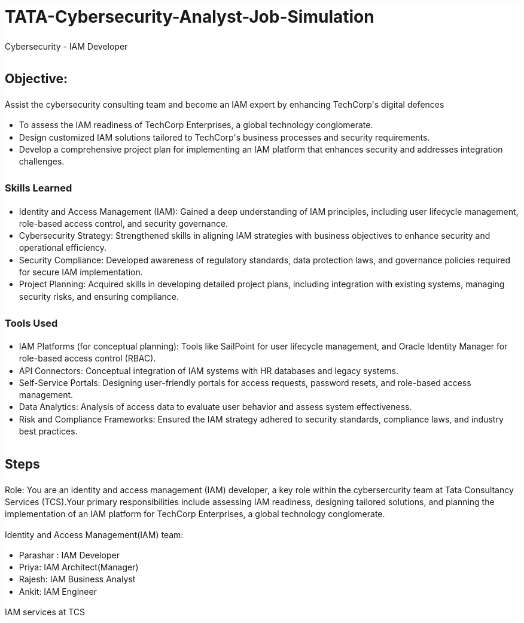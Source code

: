 # TATA-Cybersecurity-Analyst-Job-Simulation

Cybersecurity - IAM Developer

## Objective: 
 Assist the cybersecurity consulting team and become an IAM expert by enhancing TechCorp's digital defences
- To assess the IAM readiness of TechCorp Enterprises, a global technology conglomerate.
- Design customized IAM solutions tailored to TechCorp's business processes and security requirements.
- Develop a comprehensive project plan for implementing an IAM platform that enhances security and addresses integration challenges.

### Skills Learned

- Identity and Access Management (IAM): Gained a deep understanding of IAM principles, including user lifecycle management, role-based access control, and security governance.
- Cybersecurity Strategy: Strengthened skills in aligning IAM strategies with business objectives to enhance security and operational efficiency.
- Security Compliance: Developed awareness of regulatory standards, data protection laws, and governance policies required for secure IAM implementation.
- Project Planning: Acquired skills in developing detailed project plans, including integration with existing systems, managing security risks, and ensuring compliance.

### Tools Used

- IAM Platforms (for conceptual planning): Tools like SailPoint for user lifecycle management, and Oracle Identity Manager for role-based access control (RBAC).
- API Connectors: Conceptual integration of IAM systems with HR databases and legacy systems.
- Self-Service Portals: Designing user-friendly portals for access requests, password resets, and role-based access management.
- Data Analytics: Analysis of access data to evaluate user behavior and assess system effectiveness.
- Risk and Compliance Frameworks: Ensured the IAM strategy adhered to security standards, compliance laws, and industry best practices.

## Steps

Role: You are an identity and access management (IAM) developer, a key role within the cybersercurity team at Tata Consultancy Services (TCS).Your primary responsibilities include assessing IAM readiness, designing tailored solutions, and planning the implementation of an IAM platform for TechCorp Enterprises, a global technology conglomerate.

Identity and Access Management(IAM) team:

- Parashar : IAM Developer
- Priya: IAM Architect(Manager)
- Rajesh: IAM Business Analyst
- Ankit: IAM Engineer

IAM services at TCS
